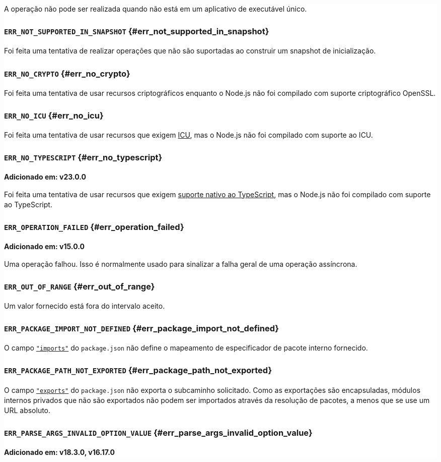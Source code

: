 A operação não pode ser realizada quando não está em um aplicativo de executável único.

### `ERR_NOT_SUPPORTED_IN_SNAPSHOT` {#err_not_supported_in_snapshot}

Foi feita uma tentativa de realizar operações que não são suportadas ao construir um snapshot de inicialização.

### `ERR_NO_CRYPTO` {#err_no_crypto}

Foi feita uma tentativa de usar recursos criptográficos enquanto o Node.js não foi compilado com suporte criptográfico OpenSSL.


### `ERR_NO_ICU` {#err_no_icu}

Foi feita uma tentativa de usar recursos que exigem [ICU](/pt/nodejs/api/intl#internationalization-support), mas o Node.js não foi compilado com suporte ao ICU.

### `ERR_NO_TYPESCRIPT` {#err_no_typescript}

**Adicionado em: v23.0.0**

Foi feita uma tentativa de usar recursos que exigem [suporte nativo ao TypeScript](/pt/nodejs/api/typescript#type-stripping), mas o Node.js não foi compilado com suporte ao TypeScript.

### `ERR_OPERATION_FAILED` {#err_operation_failed}

**Adicionado em: v15.0.0**

Uma operação falhou. Isso é normalmente usado para sinalizar a falha geral de uma operação assíncrona.

### `ERR_OUT_OF_RANGE` {#err_out_of_range}

Um valor fornecido está fora do intervalo aceito.

### `ERR_PACKAGE_IMPORT_NOT_DEFINED` {#err_package_import_not_defined}

O campo [`"imports"`](/pt/nodejs/api/packages#imports) do `package.json` não define o mapeamento de especificador de pacote interno fornecido.

### `ERR_PACKAGE_PATH_NOT_EXPORTED` {#err_package_path_not_exported}

O campo [`"exports"`](/pt/nodejs/api/packages#exports) do `package.json` não exporta o subcaminho solicitado. Como as exportações são encapsuladas, módulos internos privados que não são exportados não podem ser importados através da resolução de pacotes, a menos que se use um URL absoluto.

### `ERR_PARSE_ARGS_INVALID_OPTION_VALUE` {#err_parse_args_invalid_option_value}

**Adicionado em: v18.3.0, v16.17.0**
